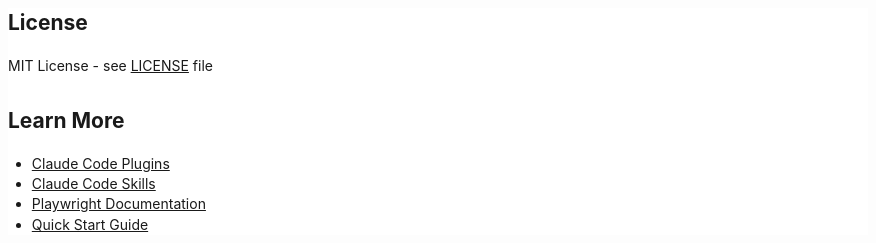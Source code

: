## License

MIT License - see [LICENSE](LICENSE) file

## Learn More

- [Claude Code Plugins](https://docs.claude.com/en/docs/claude-code/plugins)
- [Claude Code Skills](https://docs.claude.com/en/docs/claude-code/skills)
- [Playwright Documentation](https://playwright.dev)
- [Quick Start Guide](QUICKSTART.md)
